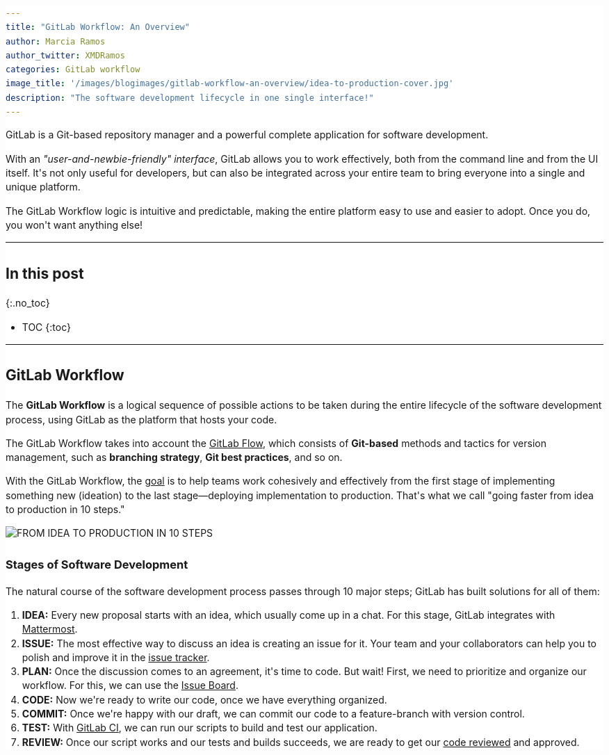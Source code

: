 ```yaml
---
title: "GitLab Workflow: An Overview"
author: Marcia Ramos
author_twitter: XMDRamos
categories: GitLab workflow
image_title: '/images/blogimages/gitlab-workflow-an-overview/idea-to-production-cover.jpg'
description: "The software development lifecycle in one single interface!"
---
```


GitLab is a Git-based repository manager and a powerful complete application for software development.

With an _"user-and-newbie-friendly" interface_, GitLab allows you to work effectively, both from the command line and from the UI itself. It's not only useful for developers, but can also be integrated across your entire team to bring everyone into a single and unique platform.

The GitLab Workflow logic is intuitive and predictable, making the entire platform easy to use and easier to adopt. Once you do, you won't want anything else!



----

## In this post
{:.no_toc}

- TOC
{:toc}

----

## GitLab Workflow

The **GitLab Workflow** is a logical sequence of possible actions to be taken during the entire lifecycle of the software development process, using GitLab as the platform that hosts your code.

The GitLab Workflow takes into account the [GitLab Flow][post-flow], which consists of **Git-based** methods and tactics for version management, such as **branching strategy**, **Git best practices**, and so on.

With the GitLab Workflow, the [goal][master-plan] is to help teams work cohesively and effectively from the first stage of implementing something new (ideation) to the last stage—deploying implementation to production. That's what we call "going faster from idea to production in 10 steps."

![FROM IDEA TO PRODUCTION IN 10 STEPS](/images/blogimages/idea-to-production-10-steps.png)

### Stages of Software Development

The natural course of the software development process passes through 10 major steps; GitLab has built solutions for all of them:

1. **IDEA:** Every new proposal starts with an idea, which usually come up in a chat. For this stage, GitLab integrates with [Mattermost].
2. **ISSUE:** The most effective way to discuss an idea is creating an issue for it. Your team and your collaborators can help you to polish and improve it in the [issue tracker](#gitlab-issue-tracker).
3. **PLAN:** Once the discussion comes to an agreement, it's time to code. But wait! First, we need to prioritize and organize our workflow. For this, we can use the [Issue Board](#gitlab-issue-board).
4. **CODE:** Now we're ready to write our code, once we have everything organized.
5. **COMMIT:** Once we're happy with our draft, we can commit our code to a feature-branch with version control.
6. **TEST:** With [GitLab CI][ci], we can run our scripts to build and test our application.
7. **REVIEW:** Once our script works and our tests and builds succeeds, we are ready to get our [code reviewed](#gitlab-code-review) and approved.

[@GitLab]: https://twitter.com/gitlab
[add-todo]: /2016/06/22/gitlab-8-9-released/#manually-add-todos
[board]: /solutions/issueboard
[bulk subscriptions]: https://about.gitlab.com/2016/07/22/gitlab-8-10-released/#bulk-subscribe-to-issues
[ca-post]: /2016/09/21/cycle-analytics-feature-highlight/
[ca]: /solutions/cycle-analytics/
[ci-cd-cd]: /2016/08/05/continuous-integration-delivery-and-deployment-with-gitlab/
[ci]: /gitlab-ci/
[confid-issue]: /2016/03/31/feature-highlihght-confidential-issues/
[due-dates-post]: /2016/08/05/feature-highlight-set-dates-for-issues/#due-dates-for-issues
[env]: https://docs.gitlab.com/ce/ci/yaml/README.html#environment
[fenced]: /2016/07/22/gitlab-8-10-released/#blockquote-fence-syntax
[GCR]: /2016/05/23/gitlab-container-registry/
[hooks]: https://docs.gitlab.com/ce/web_hooks/web_hooks.html
[ios-post]: /2016/03/10/setting-up-gitlab-ci-for-ios-projects/
[issue closing pattern]: https://docs.gitlab.com/ce/administration/issue_closing_pattern.html
[issue weight]: https://docs.gitlab.com/ee/workflow/issue_weight.html
[issue-post]: /2016/03/03/start-with-an-issue/
[ivan-post]: /2016/08/26/ci-deployment-and-environments/
[labels-post]: /2016/08/19/applying-gitlab-labels-automatically/
[master-plan]: /2016/09/13/gitlab-master-plan/
[mattermost]: /2015/08/18/gitlab-loves-mattermost/
[md-gitlab]: https://docs.gitlab.com/ee/user/markdown.html
[milestones-post]: /2016/08/05/feature-highlight-set-dates-for-issues/#milestones
[move-issue]: /2016/03/22/gitlab-8-6-released/#move-issues-to-other-projects
[pages-post]: /2016/04/07/gitlab-pages-setup/
[pages]: https://pages.gitlab.io/
[post-amanda]: /2016/08/05/feature-highlight-set-dates-for-issues/#milestones
[post-docker]: /2016/08/11/building-an-elixir-release-into-docker-image-using-gitlab-ci-part-1/
[post-flow]: /2014/09/29/gitlab-flow/
[priority labels]: https://docs.gitlab.com/ee/user/project/labels.html#prioritize-labels
[ra-example]: https://gitlab.com/gitlab-examples/review-apps-nginx/
[Snippets]: https://gitlab.com/dashboard/snippets
[ssgs-post]: /2016/06/17/ssg-overview-gitlab-pages-part-3-examples-ci/
[subsc-issue]: /2016/03/22/gitlab-8-6-released/#subscribe-to-a-label
[task lists]: https://docs.gitlab.com/ee/user/markdown.html#task-lists
[templates-ce]: https://gitlab.com/gitlab-org/gitlab-ce/issues/new
[templates]: https://docs.gitlab.com/ce/user/project/description_templates.html
[user-level]: https://docs.gitlab.com/ce/user/permissions.html
[ra]: /2016/10/22/gitlab-8-13-released/#ability-to-stop-review-apps
[group labels]: /2016/10/22/gitlab-8-13-released/#group-labels
[wip-slash]: /2016/10/22/gitlab-8-13-released/#wip-slash-command
[slash]: https://docs.gitlab.com/ce/user/project/slash_commands.html
[trial]: /free-trial/
[8-13-issue-boards]: /2016/10/22/gitlab-8-13-released/#multiple-issue-boards-ee
[conflict-res]: /2016/08/22/gitlab-8-11-released/#merge-conflict-resolution
[kod]: /2016/08/22/gitlab-8-11-released/#koding-integration
[ci-ex]: https://docs.gitlab.com/ee/ci/examples/README.html